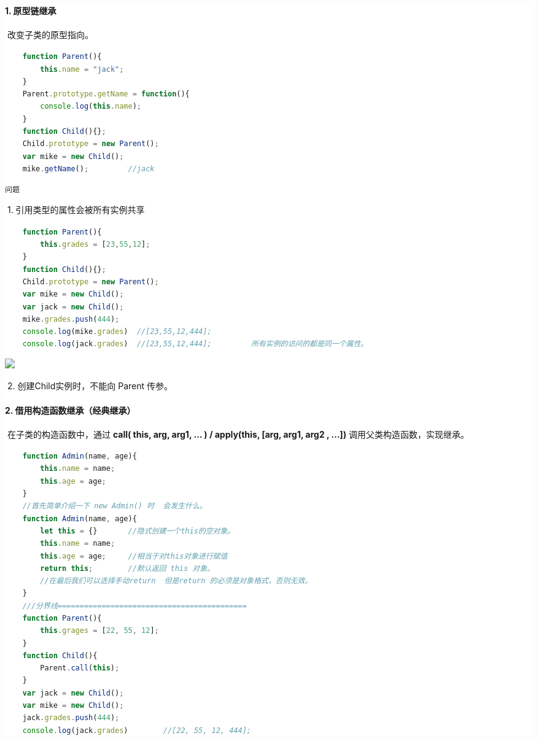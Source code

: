 #### 1. 原型链继承

​		改变子类的原型指向。

```javascript
	function Parent(){
        this.name = "jack";
    }
	Parent.prototype.getName = function(){
        console.log(this.name);
    }
	function Child(){};
	Child.prototype = new Parent();
	var mike = new Child();
	mike.getName();			//jack

```

`问题`

​		1. 引用类型的属性会被所有实例共享

```javascript
	function Parent(){
        this.grades = [23,55,12];
    }
	function Child(){};
	Child.prototype = new Parent();
	var mike = new Child();
	var jack = new Child();
	mike.grades.push(444);
	console.log(mike.grades)  //[23,55,12,444];
	console.log(jack.grades)  //[23,55,12,444];			所有实例的访问的都是同一个属性。
```

![](F:\360MoveData\Users\Administrator\Desktop\继承方式\继承方式.png)

​		2. 创建Child实例时，不能向 Parent 传参。

#### 2. 借用构造函数继承（经典继承）

​		在子类的构造函数中，通过 **call( this, arg, arg1, ... ) / apply(this, [arg, arg1, arg2 , ...])** 调用父类构造函数，实现继承。

```javascript
	function Admin(name, age){
        this.name = name;
        this.age = age;
    }
	//首先简单介绍一下 new Admin() 时  会发生什么。
	function Admin(name, age){
        let this = {}		//隐式创建一个this的空对象。
        this.name = name;
        this.age = age;		//相当于对this对象进行赋值
        return this;		//默认返回 this 对象。
        //在最后我们可以选择手动return  但是return 的必须是对象格式，否则无效。
    }
	///分界线===========================================
	function Parent(){
        this.grages = [22, 55, 12];
    }
	function Child(){
        Parent.call(this);
    }
	var jack = new Child();
	var mike = new Child();
	jack.grades.push(444);
	console.log(jack.grades)		//[22, 55, 12, 444];
```